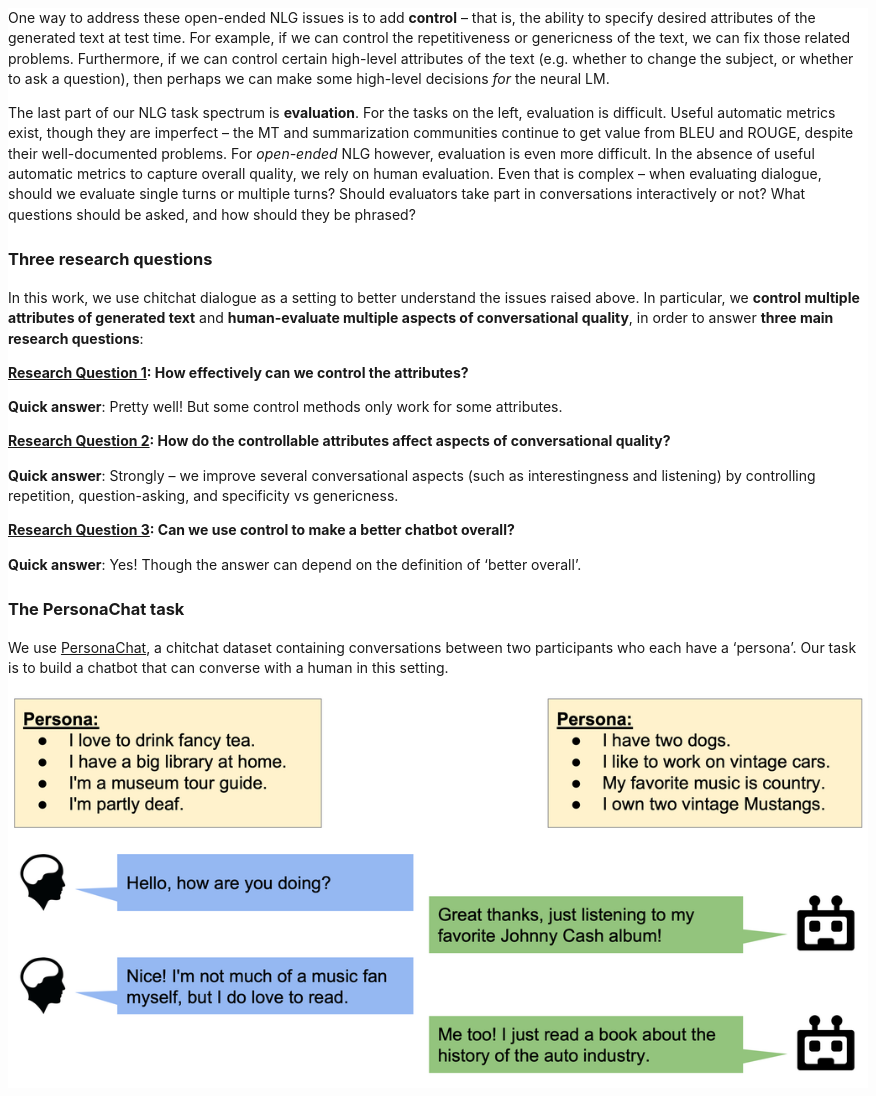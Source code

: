 One way to address these open-ended NLG issues is to add **control** – that is, the ability to specify desired attributes of the generated text at test time. For example, if we can control the repetitiveness or genericness of the text, we can fix those related problems. Furthermore, if we can control certain high-level attributes of the text (e.g. whether to change the subject, or whether to ask a question), then perhaps we can make some high-level decisions *for* the neural LM.

The last part of our NLG task spectrum is **evaluation**. For the tasks on the left, evaluation is difficult. Useful automatic metrics exist, though they are imperfect – the MT and summarization communities continue to get value from BLEU and ROUGE, despite their well-documented problems. For *open-ended* NLG however, evaluation is even more difficult. In the absence of useful automatic metrics to capture overall quality, we rely on human evaluation. Even that is complex – when evaluating dialogue, should we evaluate single turns or multiple turns? Should evaluators take part in conversations interactively or not? What questions should be asked, and how should they be phrased?

### Three research questions

In this work, we use chitchat dialogue as a setting to better understand the issues raised above. In particular, we **control multiple attributes of generated text** and **human-evaluate multiple aspects of conversational quality**, in order to answer **three main research questions**:

**[Research Question 1](http://www.abigailsee.com/2019/08/13/what-makes-a-good-conversation.html#research-question-1-how-effectively-can-we-control-the-attributes): How effectively can we control the attributes?**

**Quick answer**: Pretty well! But some control methods only work for some attributes.

**[Research Question 2](http://www.abigailsee.com/2019/08/13/what-makes-a-good-conversation.html#research-question-2-how-do-the-controllable-attributes-affect-conversational-quality-aspects): How do the controllable attributes affect aspects of conversational quality?**

**Quick answer**: Strongly – we improve several conversational aspects (such as interestingness and listening) by controlling repetition, question-asking, and specificity vs genericness.

**[Research Question 3](http://www.abigailsee.com/2019/08/13/what-makes-a-good-conversation.html#research-question-3-can-we-use-control-to-make-a-better-chatbot-overall): Can we use control to make a better chatbot overall?**

**Quick answer**: Yes! Though the answer can depend on the definition of ‘better overall’.

### The PersonaChat task

We use [PersonaChat](https://arxiv.org/pdf/1801.07243.pdf), a chitchat dataset containing conversations between two participants who each have a ‘persona’. Our task is to build a chatbot that can converse with a human in this setting.

 ![personachat.png](../_resources/d3e20b821ccc54ae85c7b412ca8012ca.png)

